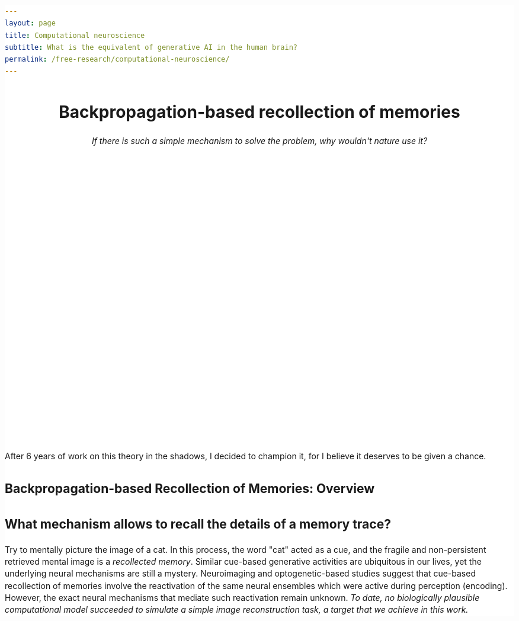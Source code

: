 ```yaml
---
layout: page
title: Computational neuroscience
subtitle: What is the equivalent of generative AI in the human brain?
permalink: /free-research/computational-neuroscience/
---
```


<h1 align="center">Backpropagation-based recollection of memories</h1>


<p align="center"><i>If there is such a simple mechanism to solve the problem, why wouldn't nature use it?</i></p>

<style>
.video-container {
    position: relative;
    padding-bottom: 56.25%; /* 16:9 Aspect Ratio */
    height: 0;
    overflow: hidden;
}

.video-container iframe {
    position: absolute;
    top: 0;
    left: 0;
    width: 100%;
    height: 100%;
}
</style>


<div class="video-container">
    <iframe src="https://www.youtube.com/embed/QTAQDRz04vU?autoplay=1&showinfo=0&mute=1&controls=1&modestbranding=0&cc_load_policy=0&iv_load_policy=3&rel=0&playsinline=1" frameborder="0" allow="autoplay; encrypted-media" allowfullscreen></iframe>
</div>





After 6 years of work on this theory in the shadows, I decided to champion it, for I believe it deserves to be given a chance.


## Backpropagation-based Recollection of Memories: Overview

## What mechanism allows to recall the details of a memory trace?

Try to mentally picture the image of a cat. In this process, the word "cat" acted as a cue, and the fragile and non-persistent retrieved mental image is a *recollected memory*. Similar cue-based generative activities are ubiquitous in our lives, yet the underlying neural mechanisms are still a mystery. Neuroimaging and optogenetic-based studies suggest that cue-based recollection of memories involve the reactivation of the same neural ensembles which were active during perception (encoding). However, the exact neural mechanisms that mediate such reactivation remain unknown. *To date, no biologically plausible computational model succeeded to simulate a simple image reconstruction task, a target that we achieve in this work.*
